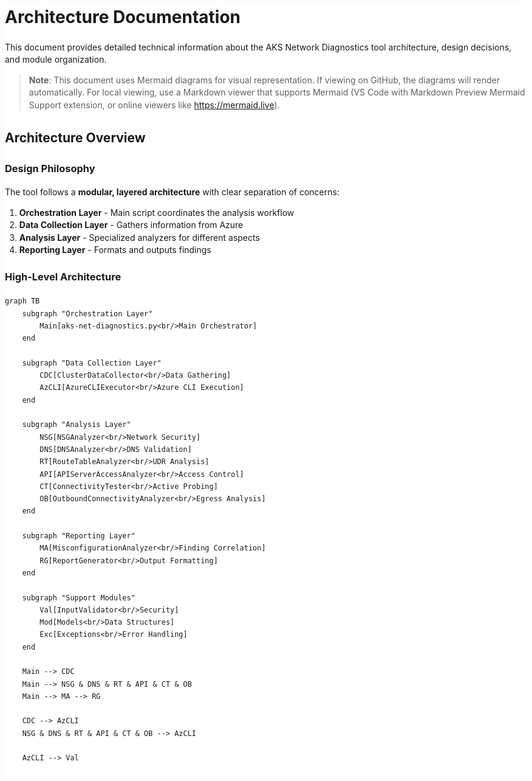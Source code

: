 # Architecture Documentation

This document provides detailed technical information about the AKS Network Diagnostics tool architecture, design decisions, and module organization.

> **Note**: This document uses Mermaid diagrams for visual representation. If viewing on GitHub, the diagrams will render automatically. For local viewing, use a Markdown viewer that supports Mermaid (VS Code with Markdown Preview Mermaid Support extension, or online viewers like https://mermaid.live).

## Architecture Overview

### Design Philosophy

The tool follows a **modular, layered architecture** with clear separation of concerns:

1. **Orchestration Layer** - Main script coordinates the analysis workflow
2. **Data Collection Layer** - Gathers information from Azure
3. **Analysis Layer** - Specialized analyzers for different aspects
4. **Reporting Layer** - Formats and outputs findings

### High-Level Architecture

```mermaid
graph TB
    subgraph "Orchestration Layer"
        Main[aks-net-diagnostics.py<br/>Main Orchestrator]
    end
    
    subgraph "Data Collection Layer"
        CDC[ClusterDataCollector<br/>Data Gathering]
        AzCLI[AzureCLIExecutor<br/>Azure CLI Execution]
    end
    
    subgraph "Analysis Layer"
        NSG[NSGAnalyzer<br/>Network Security]
        DNS[DNSAnalyzer<br/>DNS Validation]
        RT[RouteTableAnalyzer<br/>UDR Analysis]
        API[APIServerAccessAnalyzer<br/>Access Control]
        CT[ConnectivityTester<br/>Active Probing]
        OB[OutboundConnectivityAnalyzer<br/>Egress Analysis]
    end
    
    subgraph "Reporting Layer"
        MA[MisconfigurationAnalyzer<br/>Finding Correlation]
        RG[ReportGenerator<br/>Output Formatting]
    end
    
    subgraph "Support Modules"
        Val[InputValidator<br/>Security]
        Mod[Models<br/>Data Structures]
        Exc[Exceptions<br/>Error Handling]
    end
    
    Main --> CDC
    Main --> NSG & DNS & RT & API & CT & OB
    Main --> MA --> RG
    
    CDC --> AzCLI
    NSG & DNS & RT & API & CT & OB --> AzCLI
    
    AzCLI --> Val
    
```